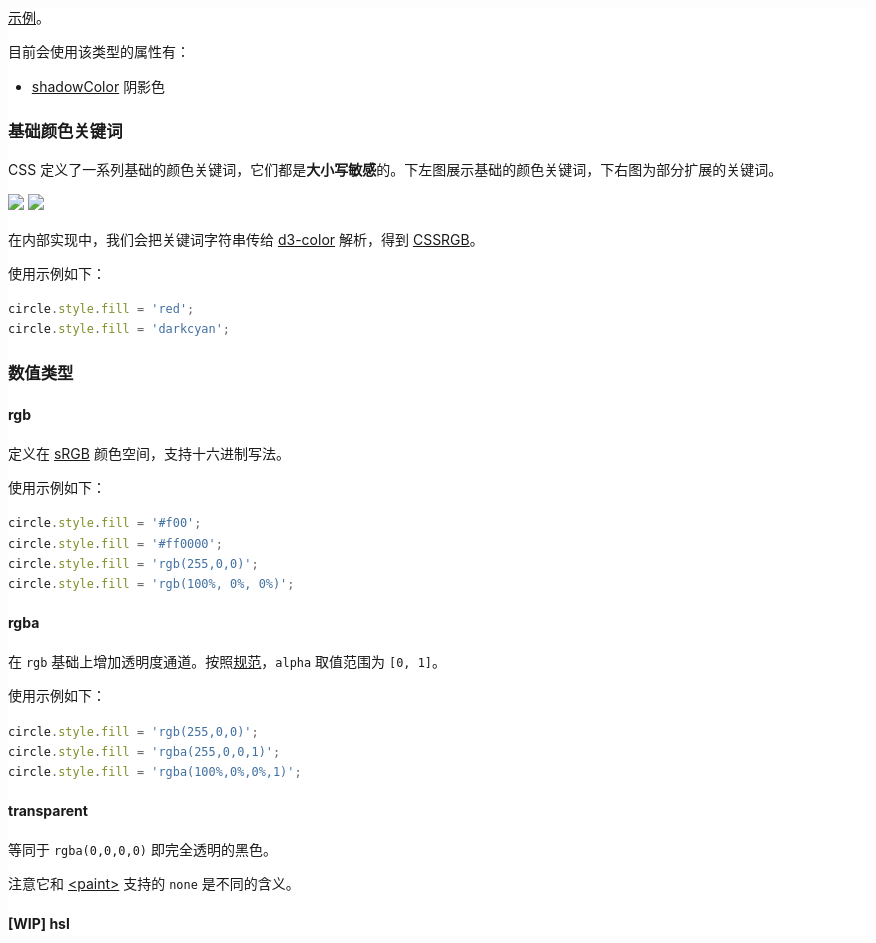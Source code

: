 [示例](/zh/examples/style#color)。

目前会使用该类型的属性有：

-   [shadowColor]() 阴影色

### 基础颜色关键词

CSS 定义了一系列基础的颜色关键词，它们都是**大小写敏感**的。下左图展示基础的颜色关键词，下右图为部分扩展的关键词。

<img src="https://gw.alipayobjects.com/mdn/rms_6ae20b/afts/img/A*NFB5T69VUUwAAAAAAAAAAAAAARQnAQ" width="300"/>
<img src="https://gw.alipayobjects.com/mdn/rms_6ae20b/afts/img/A*PKSDR4_nEgIAAAAAAAAAAAAAARQnAQ" width="300"/>

在内部实现中，我们会把关键词字符串传给 [d3-color](https://github.com/d3/d3-color) 解析，得到 [CSSRGB](/zh/api/css/css-typed-om#cssrgb)。

使用示例如下：

```js
circle.style.fill = 'red';
circle.style.fill = 'darkcyan';
```

### 数值类型

#### rgb

定义在 [sRGB](https://www.w3.org/TR/css-color-3/#ref-SRGB) 颜色空间，支持十六进制写法。

使用示例如下：

```js
circle.style.fill = '#f00';
circle.style.fill = '#ff0000';
circle.style.fill = 'rgb(255,0,0)';
circle.style.fill = 'rgb(100%, 0%, 0%)';
```

#### rgba

在 `rgb` 基础上增加透明度通道。按照[规范](https://www.w3.org/TR/css-color-3/#alphavaluedt)，`alpha` 取值范围为 `[0, 1]`。

使用示例如下：

```js
circle.style.fill = 'rgb(255,0,0)';
circle.style.fill = 'rgba(255,0,0,1)';
circle.style.fill = 'rgba(100%,0%,0%,1)';
```

#### transparent

等同于 `rgba(0,0,0,0)` 即完全透明的黑色。

注意它和 [\<paint\>](/zh/api/css/css-properties-values-api#paint) 支持的 `none` 是不同的含义。

#### [WIP] hsl
